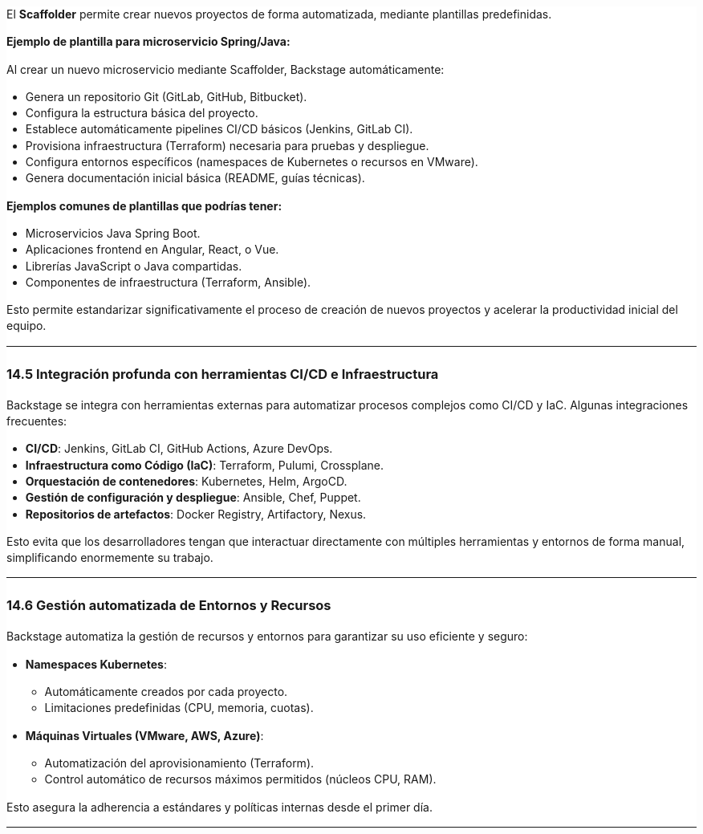 El **Scaffolder** permite crear nuevos proyectos de forma automatizada, mediante plantillas predefinidas.

**Ejemplo de plantilla para microservicio Spring/Java:**

Al crear un nuevo microservicio mediante Scaffolder, Backstage automáticamente:

* Genera un repositorio Git (GitLab, GitHub, Bitbucket).
* Configura la estructura básica del proyecto.
* Establece automáticamente pipelines CI/CD básicos (Jenkins, GitLab CI).
* Provisiona infraestructura (Terraform) necesaria para pruebas y despliegue.
* Configura entornos específicos (namespaces de Kubernetes o recursos en VMware).
* Genera documentación inicial básica (README, guías técnicas).

**Ejemplos comunes de plantillas que podrías tener:**

* Microservicios Java Spring Boot.
* Aplicaciones frontend en Angular, React, o Vue.
* Librerías JavaScript o Java compartidas.
* Componentes de infraestructura (Terraform, Ansible).

Esto permite estandarizar significativamente el proceso de creación de nuevos proyectos y acelerar la productividad inicial del equipo.

---

### 14.5 Integración profunda con herramientas CI/CD e Infraestructura

Backstage se integra con herramientas externas para automatizar procesos complejos como CI/CD y IaC. Algunas integraciones frecuentes:

* **CI/CD**: Jenkins, GitLab CI, GitHub Actions, Azure DevOps.
* **Infraestructura como Código (IaC)**: Terraform, Pulumi, Crossplane.
* **Orquestación de contenedores**: Kubernetes, Helm, ArgoCD.
* **Gestión de configuración y despliegue**: Ansible, Chef, Puppet.
* **Repositorios de artefactos**: Docker Registry, Artifactory, Nexus.

Esto evita que los desarrolladores tengan que interactuar directamente con múltiples herramientas y entornos de forma manual, simplificando enormemente su trabajo.

---

### 14.6 Gestión automatizada de Entornos y Recursos

Backstage automatiza la gestión de recursos y entornos para garantizar su uso eficiente y seguro:

* **Namespaces Kubernetes**:

  * Automáticamente creados por cada proyecto.
  * Limitaciones predefinidas (CPU, memoria, cuotas).
* **Máquinas Virtuales (VMware, AWS, Azure)**:

  * Automatización del aprovisionamiento (Terraform).
  * Control automático de recursos máximos permitidos (núcleos CPU, RAM).

Esto asegura la adherencia a estándares y políticas internas desde el primer día.

---